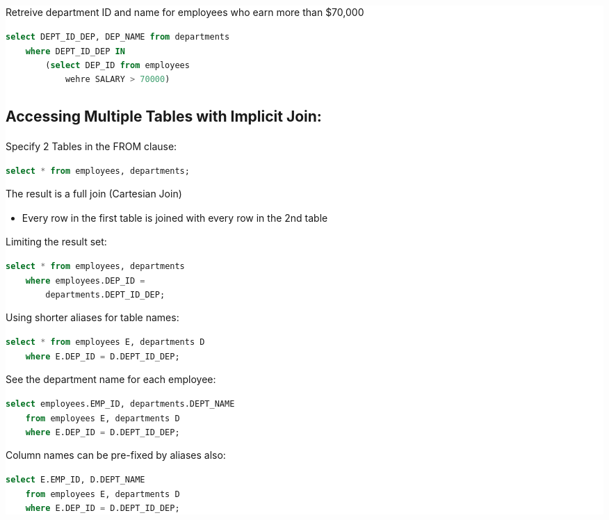 Retreive department ID and name for employees who earn more than $70,000

```sql
select DEPT_ID_DEP, DEP_NAME from departments
    where DEPT_ID_DEP IN
        (select DEP_ID from employees
            wehre SALARY > 70000)
```

## Accessing Multiple Tables with Implicit Join:

Specify 2 Tables in the FROM clause:

```sql
select * from employees, departments;
```

The result is a full join (Cartesian Join)
- Every row in the first table is joined with every row in the 2nd table

Limiting the result set: 

```sql
select * from employees, departments
    where employees.DEP_ID = 
        departments.DEPT_ID_DEP;
```

Using shorter aliases for table names:

```sql
select * from employees E, departments D
    where E.DEP_ID = D.DEPT_ID_DEP;
```

See the department name for each employee:

```sql
select employees.EMP_ID, departments.DEPT_NAME
    from employees E, departments D
    where E.DEP_ID = D.DEPT_ID_DEP;
```

Column names can be pre-fixed by aliases also:

```sql
select E.EMP_ID, D.DEPT_NAME
    from employees E, departments D
    where E.DEP_ID = D.DEPT_ID_DEP;
```
